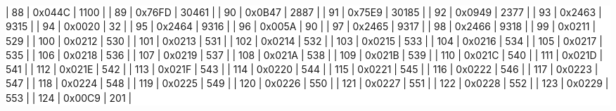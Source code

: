 |      88 | 0x044C      |        1100 |
|      89 | 0x76FD      |       30461 |
|      90 | 0x0B47      |        2887 |
|      91 | 0x75E9      |       30185 |
|      92 | 0x0949      |        2377 |
|      93 | 0x2463      |        9315 |
|      94 | 0x0020      |          32 |
|      95 | 0x2464      |        9316 |
|      96 | 0x005A      |          90 |
|      97 | 0x2465      |        9317 |
|      98 | 0x2466      |        9318 |
|      99 | 0x0211      |         529 |
|     100 | 0x0212      |         530 |
|     101 | 0x0213      |         531 |
|     102 | 0x0214      |         532 |
|     103 | 0x0215      |         533 |
|     104 | 0x0216      |         534 |
|     105 | 0x0217      |         535 |
|     106 | 0x0218      |         536 |
|     107 | 0x0219      |         537 |
|     108 | 0x021A      |         538 |
|     109 | 0x021B      |         539 |
|     110 | 0x021C      |         540 |
|     111 | 0x021D      |         541 |
|     112 | 0x021E      |         542 |
|     113 | 0x021F      |         543 |
|     114 | 0x0220      |         544 |
|     115 | 0x0221      |         545 |
|     116 | 0x0222      |         546 |
|     117 | 0x0223      |         547 |
|     118 | 0x0224      |         548 |
|     119 | 0x0225      |         549 |
|     120 | 0x0226      |         550 |
|     121 | 0x0227      |         551 |
|     122 | 0x0228      |         552 |
|     123 | 0x0229      |         553 |
|     124 | 0x00C9      |         201 |